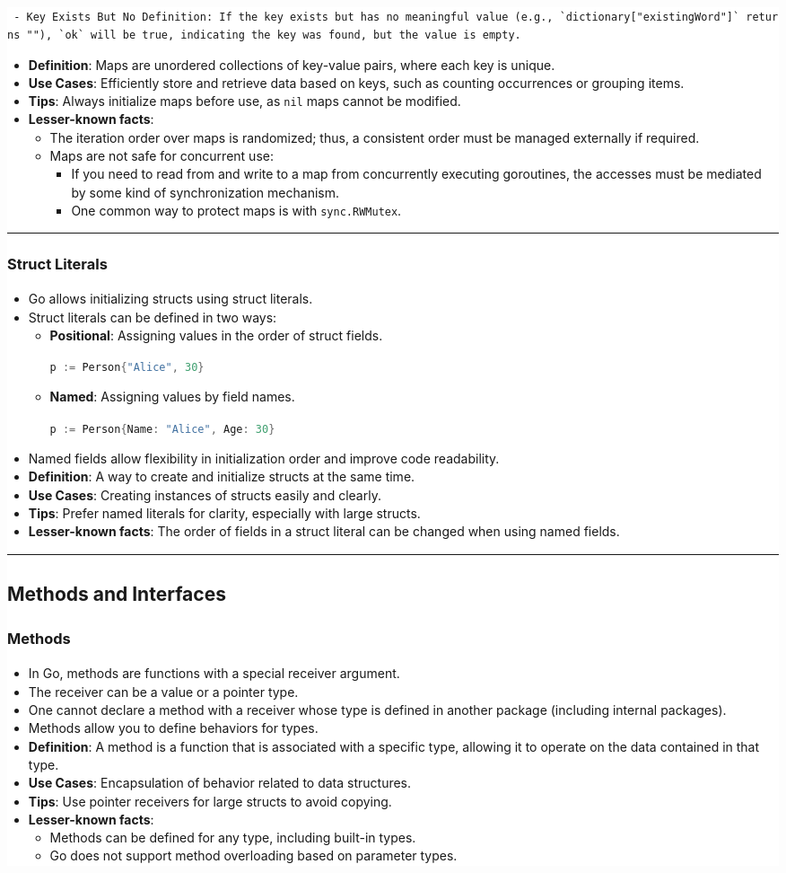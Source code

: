      - Key Exists But No Definition: If the key exists but has no meaningful value (e.g., `dictionary["existingWord"]` returns ""), `ok` will be true, indicating the key was found, but the value is empty.


- **Definition**: Maps are unordered collections of key-value pairs, where each key is unique.
- **Use Cases**: Efficiently store and retrieve data based on keys, such as counting occurrences or grouping items.
- **Tips**: Always initialize maps before use, as `nil` maps cannot be modified.
- **Lesser-known facts**: 
	- The iteration order over maps is randomized; thus, a consistent order must be managed externally if required.
	- Maps are not safe for concurrent use:
		- If you need to read from and write to a map from concurrently executing goroutines, the accesses must be mediated by some kind of synchronization mechanism. 
		- One common way to protect maps is with `sync.RWMutex`.

---

### Struct Literals

- Go allows initializing structs using struct literals.
- Struct literals can be defined in two ways:
  - **Positional**: Assigning values in the order of struct fields.
    ```go
    p := Person{"Alice", 30}
    ```
  - **Named**: Assigning values by field names.
    ```go
    p := Person{Name: "Alice", Age: 30}
    ```
- Named fields allow flexibility in initialization order and improve code readability.
- **Definition**: A way to create and initialize structs at the same time.
- **Use Cases**: Creating instances of structs easily and clearly.
- **Tips**: Prefer named literals for clarity, especially with large structs.
- **Lesser-known facts**: The order of fields in a struct literal can be changed when using named fields.

---

## Methods and Interfaces

### Methods

- In Go, methods are functions with a special receiver argument.
- The receiver can be a value or a pointer type.
- One cannot declare a method with a receiver whose type is defined in another package (including internal packages).
- Methods allow you to define behaviors for types.
- **Definition**:  A method is a function that is associated with a specific type, allowing it to operate on the data contained in that type.
- **Use Cases**: Encapsulation of behavior related to data structures.
- **Tips**: Use pointer receivers for large structs to avoid copying.
- **Lesser-known facts**: 
  - Methods can be defined for any type, including built-in types.
  - Go does not support method overloading based on parameter types.
